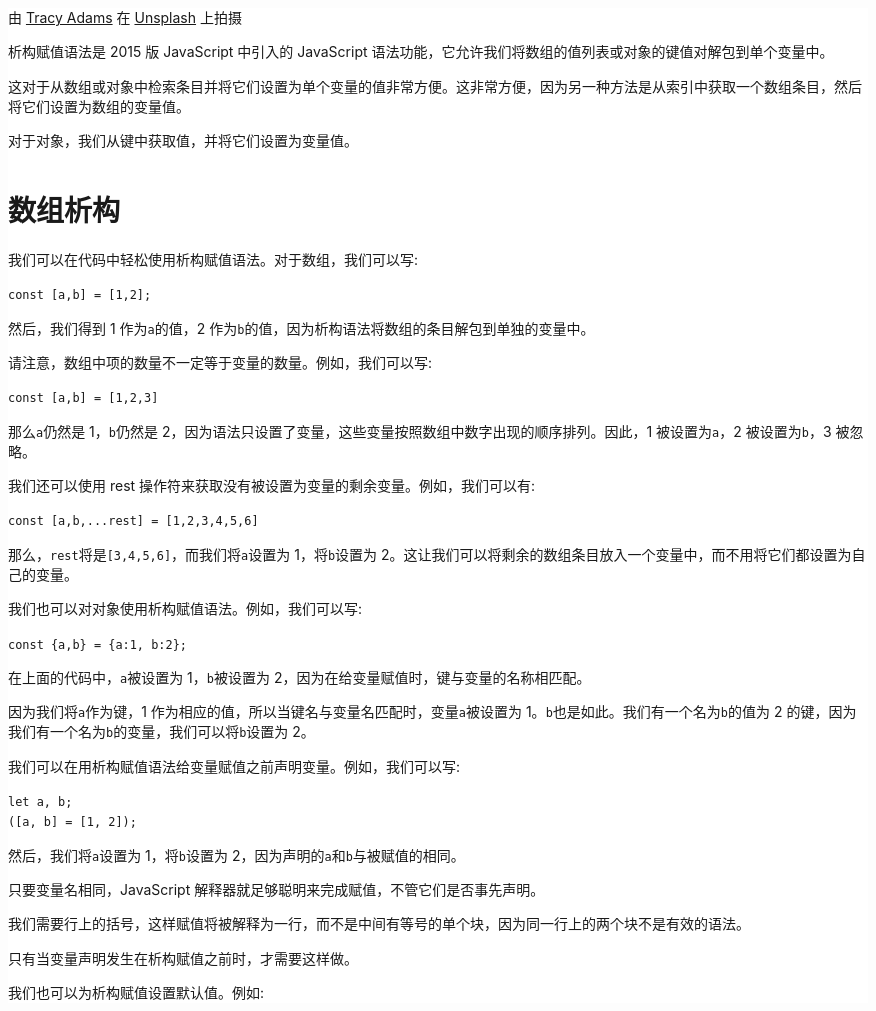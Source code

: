 由 [Tracy Adams](https://unsplash.com/@tracycodes?utm_source=medium&utm_medium=referral) 在 [Unsplash](https://unsplash.com?utm_source=medium&utm_medium=referral) 上拍摄

析构赋值语法是 2015 版 JavaScript 中引入的 JavaScript 语法功能，它允许我们将数组的值列表或对象的键值对解包到单个变量中。

这对于从数组或对象中检索条目并将它们设置为单个变量的值非常方便。这非常方便，因为另一种方法是从索引中获取一个数组条目，然后将它们设置为数组的变量值。

对于对象，我们从键中获取值，并将它们设置为变量值。

# 数组析构

我们可以在代码中轻松使用析构赋值语法。对于数组，我们可以写:

```
const [a,b] = [1,2];
```

然后，我们得到 1 作为`a`的值，2 作为`b`的值，因为析构语法将数组的条目解包到单独的变量中。

请注意，数组中项的数量不一定等于变量的数量。例如，我们可以写:

```
const [a,b] = [1,2,3]
```

那么`a`仍然是 1，`b`仍然是 2，因为语法只设置了变量，这些变量按照数组中数字出现的顺序排列。因此，1 被设置为`a`，2 被设置为`b`，3 被忽略。

我们还可以使用 rest 操作符来获取没有被设置为变量的剩余变量。例如，我们可以有:

```
const [a,b,...rest] = [1,2,3,4,5,6]
```

那么，`rest`将是`[3,4,5,6]`，而我们将`a`设置为 1，将`b`设置为 2。这让我们可以将剩余的数组条目放入一个变量中，而不用将它们都设置为自己的变量。

我们也可以对对象使用析构赋值语法。例如，我们可以写:

```
const {a,b} = {a:1, b:2};
```

在上面的代码中，`a`被设置为 1，`b`被设置为 2，因为在给变量赋值时，键与变量的名称相匹配。

因为我们将`a`作为键，1 作为相应的值，所以当键名与变量名匹配时，变量`a`被设置为 1。`b`也是如此。我们有一个名为`b`的值为 2 的键，因为我们有一个名为`b`的变量，我们可以将`b`设置为 2。

我们可以在用析构赋值语法给变量赋值之前声明变量。例如，我们可以写:

```
let a, b;
([a, b] = [1, 2]);
```

然后，我们将`a`设置为 1，将`b`设置为 2，因为声明的`a`和`b`与被赋值的相同。

只要变量名相同，JavaScript 解释器就足够聪明来完成赋值，不管它们是否事先声明。

我们需要行上的括号，这样赋值将被解释为一行，而不是中间有等号的单个块，因为同一行上的两个块不是有效的语法。

只有当变量声明发生在析构赋值之前时，才需要这样做。

我们也可以为析构赋值设置默认值。例如:
